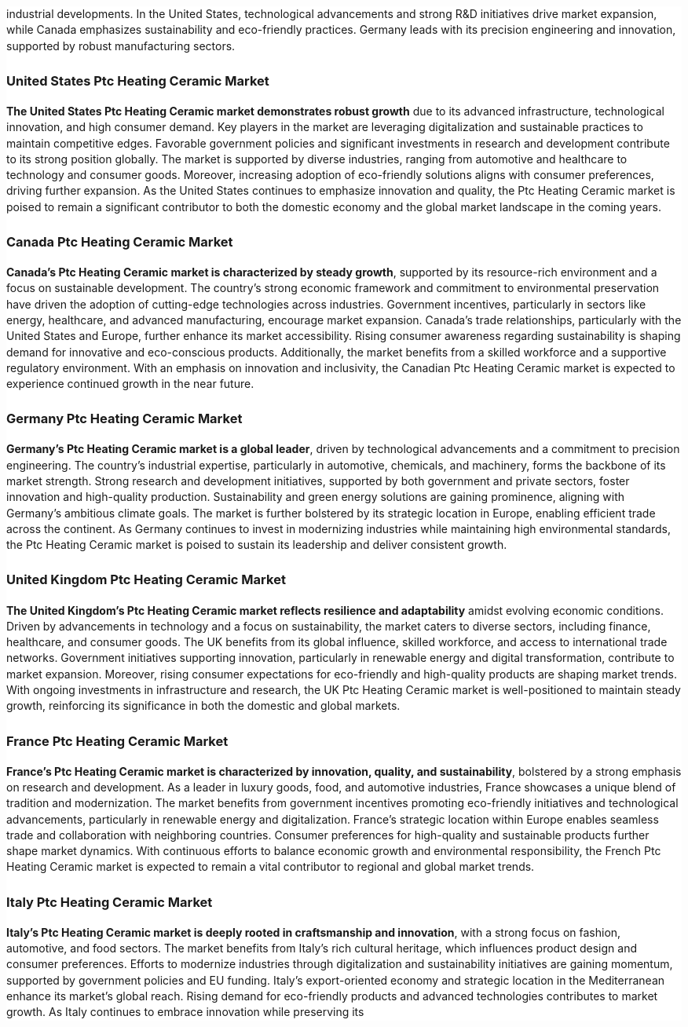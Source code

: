 industrial developments. In the United States, technological advancements and strong R&amp;D initiatives drive market expansion, while Canada emphasizes sustainability and eco-friendly practices. Germany leads with its precision engineering and innovation, supported by robust manufacturing sectors.</span></em></p></blockquote><h3><strong>United States Ptc Heating Ceramic Market</strong></h3><p><strong>The United States Ptc Heating Ceramic market demonstrates robust growth</strong> due to its advanced infrastructure, technological innovation, and high consumer demand. Key players in the market are leveraging digitalization and sustainable practices to maintain competitive edges. Favorable government policies and significant investments in research and development contribute to its strong position globally. The market is supported by diverse industries, ranging from automotive and healthcare to technology and consumer goods. Moreover, increasing adoption of eco-friendly solutions aligns with consumer preferences, driving further expansion. As the United States continues to emphasize innovation and quality, the Ptc Heating Ceramic market is poised to remain a significant contributor to both the domestic economy and the global market landscape in the coming years.</p><h3><strong>Canada Ptc Heating Ceramic Market</strong></h3><p><strong>Canada&rsquo;s Ptc Heating Ceramic market is characterized by steady growth</strong>, supported by its resource-rich environment and a focus on sustainable development. The country&rsquo;s strong economic framework and commitment to environmental preservation have driven the adoption of cutting-edge technologies across industries. Government incentives, particularly in sectors like energy, healthcare, and advanced manufacturing, encourage market expansion. Canada&rsquo;s trade relationships, particularly with the United States and Europe, further enhance its market accessibility. Rising consumer awareness regarding sustainability is shaping demand for innovative and eco-conscious products. Additionally, the market benefits from a skilled workforce and a supportive regulatory environment. With an emphasis on innovation and inclusivity, the Canadian Ptc Heating Ceramic market is expected to experience continued growth in the near future.</p><h3><strong>Germany Ptc Heating Ceramic Market</strong></h3><p><strong>Germany&rsquo;s Ptc Heating Ceramic market is a global leader</strong>, driven by technological advancements and a commitment to precision engineering. The country&rsquo;s industrial expertise, particularly in automotive, chemicals, and machinery, forms the backbone of its market strength. Strong research and development initiatives, supported by both government and private sectors, foster innovation and high-quality production. Sustainability and green energy solutions are gaining prominence, aligning with Germany&rsquo;s ambitious climate goals. The market is further bolstered by its strategic location in Europe, enabling efficient trade across the continent. As Germany continues to invest in modernizing industries while maintaining high environmental standards, the Ptc Heating Ceramic market is poised to sustain its leadership and deliver consistent growth.</p><h3><strong>United Kingdom Ptc Heating Ceramic Market</strong></h3><p><strong>The United Kingdom&rsquo;s Ptc Heating Ceramic market reflects resilience and adaptability</strong> amidst evolving economic conditions. Driven by advancements in technology and a focus on sustainability, the market caters to diverse sectors, including finance, healthcare, and consumer goods. The UK benefits from its global influence, skilled workforce, and access to international trade networks. Government initiatives supporting innovation, particularly in renewable energy and digital transformation, contribute to market expansion. Moreover, rising consumer expectations for eco-friendly and high-quality products are shaping market trends. With ongoing investments in infrastructure and research, the UK Ptc Heating Ceramic market is well-positioned to maintain steady growth, reinforcing its significance in both the domestic and global markets.</p><h3><strong>France Ptc Heating Ceramic Market</strong></h3><p><strong>France&rsquo;s Ptc Heating Ceramic market is characterized by innovation, quality, and sustainability</strong>, bolstered by a strong emphasis on research and development. As a leader in luxury goods, food, and automotive industries, France showcases a unique blend of tradition and modernization. The market benefits from government incentives promoting eco-friendly initiatives and technological advancements, particularly in renewable energy and digitalization. France&rsquo;s strategic location within Europe enables seamless trade and collaboration with neighboring countries. Consumer preferences for high-quality and sustainable products further shape market dynamics. With continuous efforts to balance economic growth and environmental responsibility, the French Ptc Heating Ceramic market is expected to remain a vital contributor to regional and global market trends.</p><h3><strong>Italy Ptc Heating Ceramic Market</strong></h3><p><strong>Italy&rsquo;s Ptc Heating Ceramic market is deeply rooted in craftsmanship and innovation</strong>, with a strong focus on fashion, automotive, and food sectors. The market benefits from Italy&rsquo;s rich cultural heritage, which influences product design and consumer preferences. Efforts to modernize industries through digitalization and sustainability initiatives are gaining momentum, supported by government policies and EU funding. Italy&rsquo;s export-oriented economy and strategic location in the Mediterranean enhance its market&rsquo;s global reach. Rising demand for eco-friendly products and advanced technologies contributes to market growth. As Italy continues to embrace innovation while preserving its